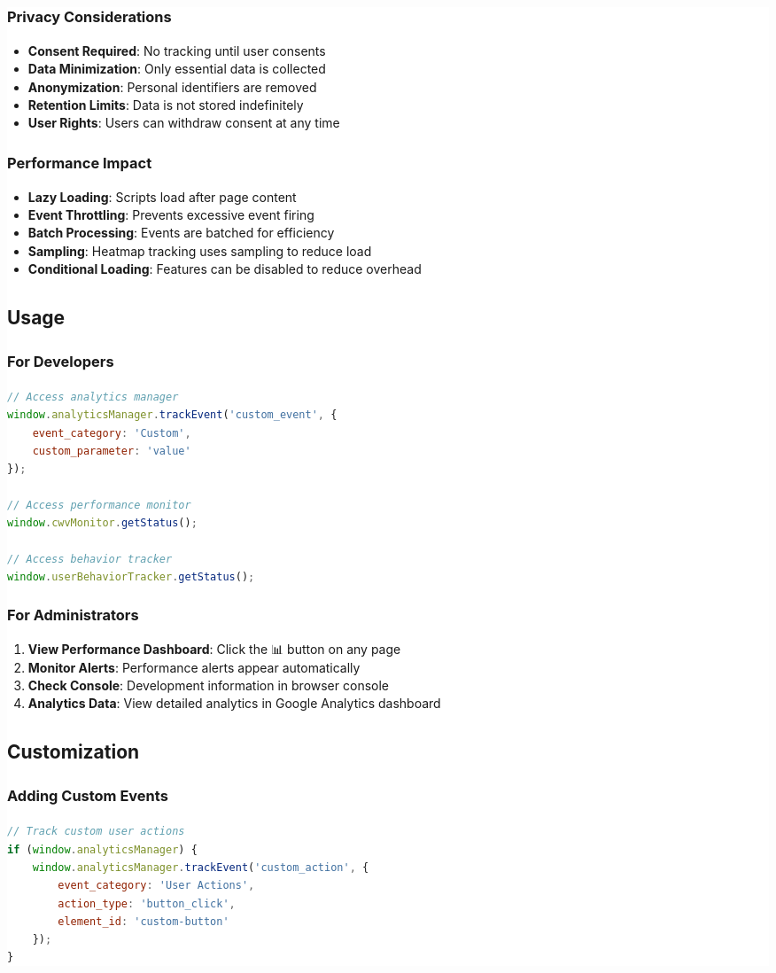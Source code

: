 ### Privacy Considerations

- **Consent Required**: No tracking until user consents
- **Data Minimization**: Only essential data is collected
- **Anonymization**: Personal identifiers are removed
- **Retention Limits**: Data is not stored indefinitely
- **User Rights**: Users can withdraw consent at any time

### Performance Impact

- **Lazy Loading**: Scripts load after page content
- **Event Throttling**: Prevents excessive event firing
- **Batch Processing**: Events are batched for efficiency
- **Sampling**: Heatmap tracking uses sampling to reduce load
- **Conditional Loading**: Features can be disabled to reduce overhead

## Usage

### For Developers

```javascript
// Access analytics manager
window.analyticsManager.trackEvent('custom_event', {
    event_category: 'Custom',
    custom_parameter: 'value'
});

// Access performance monitor
window.cwvMonitor.getStatus();

// Access behavior tracker
window.userBehaviorTracker.getStatus();
```

### For Administrators

1. **View Performance Dashboard**: Click the 📊 button on any page
2. **Monitor Alerts**: Performance alerts appear automatically
3. **Check Console**: Development information in browser console
4. **Analytics Data**: View detailed analytics in Google Analytics dashboard

## Customization

### Adding Custom Events

```javascript
// Track custom user actions
if (window.analyticsManager) {
    window.analyticsManager.trackEvent('custom_action', {
        event_category: 'User Actions',
        action_type: 'button_click',
        element_id: 'custom-button'
    });
}
```
